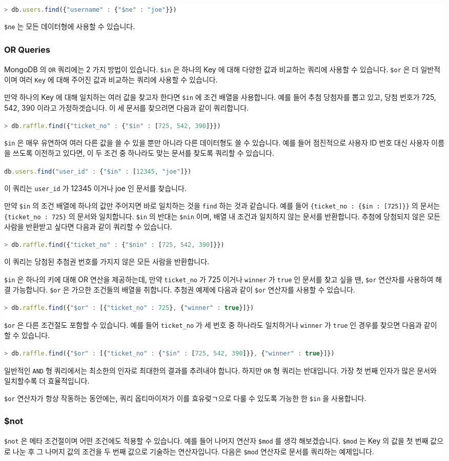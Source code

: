 ```js
> db.users.find({"username" : {"$ne" : "joe"}})
```

`$ne` 는 모든 데이터형에 사용할 수 있습니다.

### OR Queries

MongoDB 의 `OR` 쿼리에는 2 가지 방법이 있습니다. `$in` 은 하나의 Key 에 대해 다양한 값과 비교하는 쿼리에 사용할 수 있습니다. `$or` 은 더 일반적이며 여러 `Key` 에 대해 주어진 값과 비교하는 쿼리에 사용할 수 있습니다.

만약 하나의 Key 에 대해 일치하는 여러 값을 찾고자 한다면 `$in` 에 조건 배열을 사용합니다. 예를 들어 추첨 당첨자를 뽑고 있고, 당첨 번호가 725, 542, 390 이라고 가정하겟습니다. 이 세 문서를 찾으려면 다음과 같이 쿼리합니다.

```js
> db.raffle.find({"ticket_no" : {"$in" : [725, 542, 390]}})
```

`$in` 은 매우 유연하여 여러 다른 값을 쓸 수 있을 뿐만 아니라 다른 데이터형도 쓸 수 있습니다. 예를 들어 점진적으로 사용자 ID 번호 대신 사용자 이름을 쓰도록 이전하고 있다면, 이 두 조건 중 하나라도 맞는 문서를 찾도록 쿼리할 수 있습니다.

```js
db.users.find("user_id" : {"$in" : [12345, "joe"]})
```

이 쿼리는 `user_id` 가 12345 이거나 joe 인 문서를 찾습니다.

만약 `$in` 의 조건 배열에 하나의 값만 주어지면 바로 일치하는 것을 `find` 하는 것과 같습니다. 예를 들어 `{ticket_no : {$in : [725]}}` 의 문서는 `{ticket_no : 725}` 의 문서와 일치합니다. `$in` 의 반대는 `$nin` 이며, 배열 내 조건과 일치하지 않는 문서를 반환합니다. 추첨에 당첨되지 않은 모든 사람을 반환받고 싶다면 다음과 같이 쿼리할 수 있습니다.

```js
> db.raffle.find({"ticket_no" : {"$nin" : [725, 542, 390]}})
```

이 쿼리는 당첨된 추첨권 번호를 가지지 않은 모든 사람을 반환합니다.

`$in` 은 하나의 키에 대해 OR 연산을 제공하는데, 만약 `ticket_no` 가 725 이거나 `winner` 가 `true` 인 문서를 찾고 싶을 땐, `$or` 연산자를 사용하여 해결 가능합니다. `$or` 은 가으한 조건들의 배열을 취합니다. 추첨권 예제에 다음과 같이 `$or` 연산자를 사용할 수 있습니다.

```js
> db.raffle.find({"$or" : [{"ticket_no" : 725}, {"winner" : true}]})
```

`$or` 은 다른 조건절도 포함할 수 있습니다. 예를 들어 `ticket_no` 가 세 번호 중 하나라도 일치하거나 `winner` 가 `true` 인 경우를 찾으면 다음과 같이 할 수 있습니다.

```js
> db.raffle.find({"$or" : [{"ticket_no" : {"$in" : [725, 542, 390]}}, {"winner" : true}]})
```

일반적인 `AND` 형 쿼리에서는 최소한의 인자로 최대한의 결과를 추려내야 합니다. 하지만 `OR` 형 쿼리는 반대입니다. 가장 첫 번째 인자가 많은 문서와 일치할수록 더 효율적입니다.

`$or` 연산자가 항상 작동하는 동안에는, 쿼리 옵티마이저가 이를 효유렂ㄱ으로 다룰 수 있도록 가능한 한 `$in` 을 사용합니다.

### $not

`$not` 은 메타 조건절이며 어떤 조건에도 적용할 수 있습니다. 예를 들어 나머지 연산자 `$mod` 를 생각 해보겠습니다. `$mod` 는 Key 의 값을 첫 번째 값으로 나눈 후 그 나머지 값의 조건을 두 번째 값으로 기술하는 연산자입니다. 다음은 `$mod` 연산자로 문서를 쿼리하는 예제입니다.
